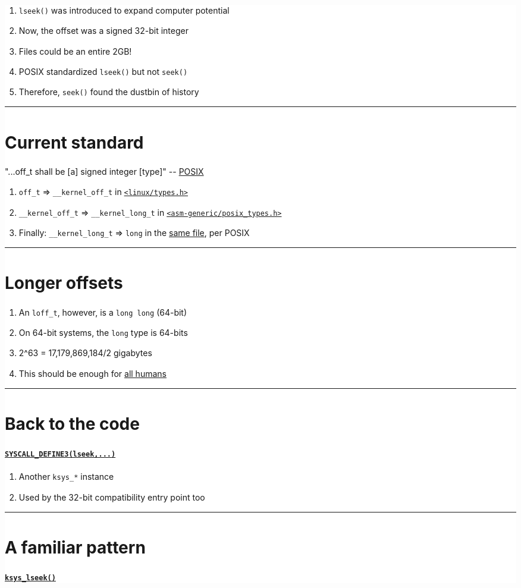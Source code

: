 1. `lseek()` was introduced to expand computer potential

1. Now, the offset was a signed 32-bit integer

1. Files could be an entire 2GB!

1. POSIX standardized `lseek()` but not `seek()`

1. Therefore, `seek()` found the dustbin of history

---

# Current standard

"...off_t shall be [a] signed integer [type]" -- [POSIX](https://pubs.opengroup.org/onlinepubs/9699919799/basedefs/sys_types.h.html)

1. `off_t` => `__kernel_off_t` in [`<linux/types.h>`](https://elixir.bootlin.com/linux/v6.13/source/include/linux/types.h#L26)

1. `__kernel_off_t` => `__kernel_long_t` in [`<asm-generic/posix_types.h>`](https://elixir.bootlin.com/linux/v6.13/source/include/uapi/asm-generic/posix_types.h#L87)

1. Finally: `__kernel_long_t` => `long` in the [same file](https://elixir.bootlin.com/linux/v6.13/source/include/uapi/asm-generic/posix_types.h#L15), per POSIX

---

# Longer offsets

1. An `loff_t`, however, is a `long long` (64-bit)

1. On 64-bit systems, the `long` type is 64-bits

1. 2^63 = 17,179,869,184/2 gigabytes

1. This should be enough for [all humans](https://lwn.net/Articles/80696/)

---

# Back to the code

#### [`SYSCALL_DEFINE3(lseek,...)`](https://elixir.bootlin.com/linux/v6.13/source/fs/read_write.c#L403)

1. Another `ksys_*` instance

1. Used by the 32-bit compatibility entry point too

---

# A familiar pattern

#### [`ksys_lseek()`](https://elixir.bootlin.com/linux/v6.13/source/fs/read_write.c#L386)
